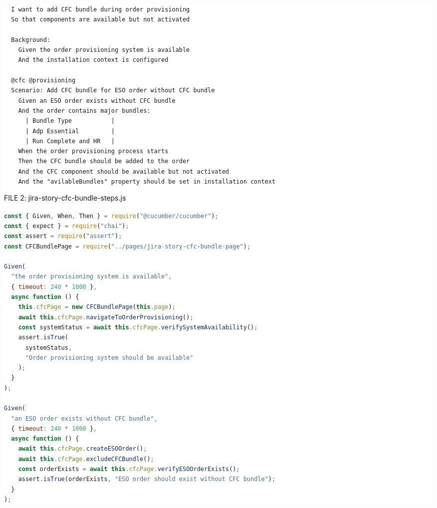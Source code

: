 ````
  I want to add CFC bundle during order provisioning
  So that components are available but not activated

  Background:
    Given the order provisioning system is available
    And the installation context is configured

  @cfc @provisioning
  Scenario: Add CFC bundle for ESO order without CFC bundle
    Given an ESO order exists without CFC bundle
    And the order contains major bundles:
      | Bundle Type           |
      | Adp Essential         |
      | Run Complete and HR   |
    When the order provisioning process starts
    Then the CFC bundle should be added to the order
    And the CFC component should be available but not activated
    And the "avilableBundles" property should be set in installation context
````

FILE 2: jira-story-cfc-bundle-steps.js

```javascript
const { Given, When, Then } = require("@cucumber/cucumber");
const { expect } = require("chai");
const assert = require("assert");
const CFCBundlePage = require("../pages/jira-story-cfc-bundle-page");

Given(
  "the order provisioning system is available",
  { timeout: 240 * 1000 },
  async function () {
    this.cfcPage = new CFCBundlePage(this.page);
    await this.cfcPage.navigateToOrderProvisioning();
    const systemStatus = await this.cfcPage.verifySystemAvailability();
    assert.isTrue(
      systemStatus,
      "Order provisioning system should be available"
    );
  }
);

Given(
  "an ESO order exists without CFC bundle",
  { timeout: 240 * 1000 },
  async function () {
    await this.cfcPage.createESOOrder();
    await this.cfcPage.excludeCFCBundle();
    const orderExists = await this.cfcPage.verifyESOOrderExists();
    assert.isTrue(orderExists, "ESO order should exist without CFC bundle");
  }
);
```
